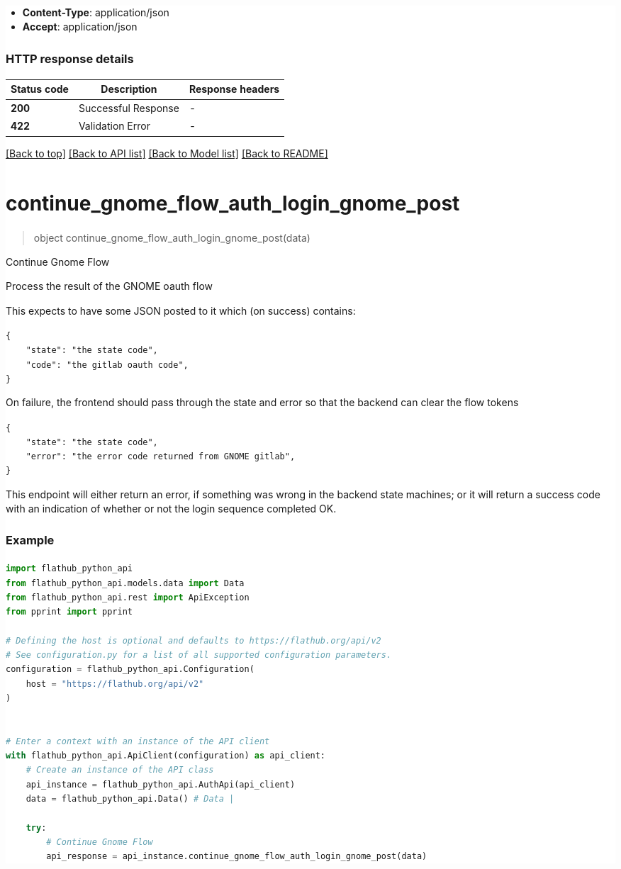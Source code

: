  - **Content-Type**: application/json
 - **Accept**: application/json

### HTTP response details

| Status code | Description | Response headers |
|-------------|-------------|------------------|
**200** | Successful Response |  -  |
**422** | Validation Error |  -  |

[[Back to top]](#) [[Back to API list]](../README.md#documentation-for-api-endpoints) [[Back to Model list]](../README.md#documentation-for-models) [[Back to README]](../README.md)

# **continue_gnome_flow_auth_login_gnome_post**
> object continue_gnome_flow_auth_login_gnome_post(data)

Continue Gnome Flow

Process the result of the GNOME oauth flow

This expects to have some JSON posted to it which (on success) contains:

```
{
    "state": "the state code",
    "code": "the gitlab oauth code",
}
```

On failure, the frontend should pass through the state and error so that
the backend can clear the flow tokens

```
{
    "state": "the state code",
    "error": "the error code returned from GNOME gitlab",
}
```

This endpoint will either return an error, if something was wrong in the
backend state machines; or it will return a success code with an indication
of whether or not the login sequence completed OK.

### Example


```python
import flathub_python_api
from flathub_python_api.models.data import Data
from flathub_python_api.rest import ApiException
from pprint import pprint

# Defining the host is optional and defaults to https://flathub.org/api/v2
# See configuration.py for a list of all supported configuration parameters.
configuration = flathub_python_api.Configuration(
    host = "https://flathub.org/api/v2"
)


# Enter a context with an instance of the API client
with flathub_python_api.ApiClient(configuration) as api_client:
    # Create an instance of the API class
    api_instance = flathub_python_api.AuthApi(api_client)
    data = flathub_python_api.Data() # Data | 

    try:
        # Continue Gnome Flow
        api_response = api_instance.continue_gnome_flow_auth_login_gnome_post(data)
```